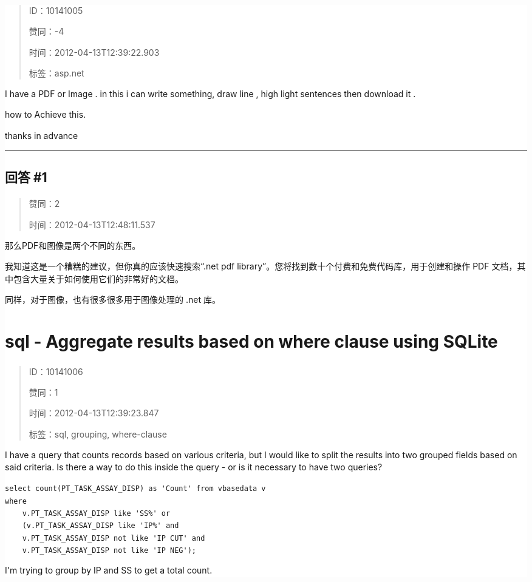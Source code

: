 > ID：10141005
> 
> 赞同：-4
> 
> 时间：2012-04-13T12:39:22.903
> 
> 标签：asp.net

I have a PDF or Image . in this i can write something, draw line , high light sentences then download it .

how to Achieve this.

thanks in advance

* * *

## 回答 #1

> 赞同：2
> 
> 时间：2012-04-13T12:48:11.537

那么PDF和图像是两个不同的东西。

我知道这是一个糟糕的建议，但你真的应该快速搜索“.net pdf library”。您将找到数十个付费和免费代码库，用于创建和操作 PDF 文档，其中包含大量关于如何使用它们的非常好的文档。

同样，对于图像，也有很多很多用于图像处理的 .net 库。

# sql - Aggregate results based on where clause using SQLite

> ID：10141006
> 
> 赞同：1
> 
> 时间：2012-04-13T12:39:23.847
> 
> 标签：sql, grouping, where-clause

I have a query that counts records based on various criteria, but I would like to split the results into two grouped fields based on said criteria. Is there a way to do this inside the query - or is it necessary to have two queries?

```
select count(PT_TASK_ASSAY_DISP) as 'Count' from vbasedata v
where 
    v.PT_TASK_ASSAY_DISP like 'SS%' or
    (v.PT_TASK_ASSAY_DISP like 'IP%' and
    v.PT_TASK_ASSAY_DISP not like 'IP CUT' and
    v.PT_TASK_ASSAY_DISP not like 'IP NEG'); 
```

I'm trying to group by IP and SS to get a total count.
